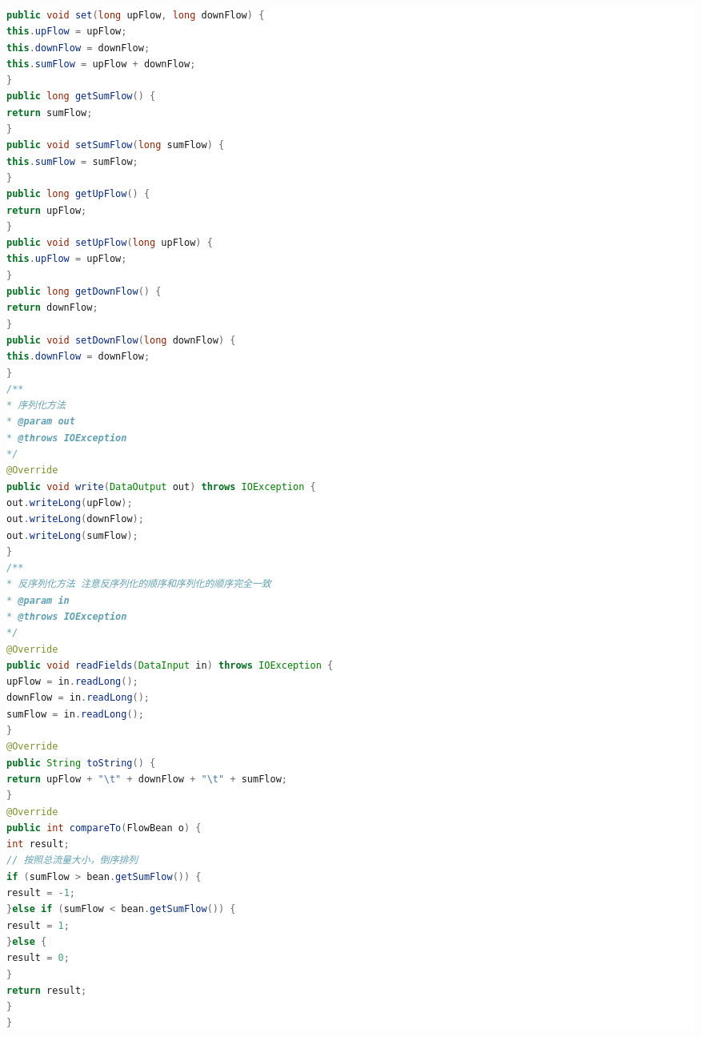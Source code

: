 ```java
public void set(long upFlow, long downFlow) {
this.upFlow = upFlow;
this.downFlow = downFlow;
this.sumFlow = upFlow + downFlow;
}
public long getSumFlow() {
return sumFlow;
}
public void setSumFlow(long sumFlow) {
this.sumFlow = sumFlow;
}
public long getUpFlow() {
return upFlow;
}
public void setUpFlow(long upFlow) {
this.upFlow = upFlow;
}
public long getDownFlow() {
return downFlow;
}
public void setDownFlow(long downFlow) {
this.downFlow = downFlow;
}
/**
* 序列化方法
* @param out
* @throws IOException
*/
@Override
public void write(DataOutput out) throws IOException {
out.writeLong(upFlow);
out.writeLong(downFlow);
out.writeLong(sumFlow);
}
/**
* 反序列化方法 注意反序列化的顺序和序列化的顺序完全一致
* @param in
* @throws IOException
*/
@Override
public void readFields(DataInput in) throws IOException {
upFlow = in.readLong();
downFlow = in.readLong();
sumFlow = in.readLong();
}
@Override
public String toString() {
return upFlow + "\t" + downFlow + "\t" + sumFlow;
}
@Override
public int compareTo(FlowBean o) {
int result;
// 按照总流量大小，倒序排列
if (sumFlow > bean.getSumFlow()) {
result = -1;
}else if (sumFlow < bean.getSumFlow()) {
result = 1;
}else {
result = 0;
}
return result;
}
}
```